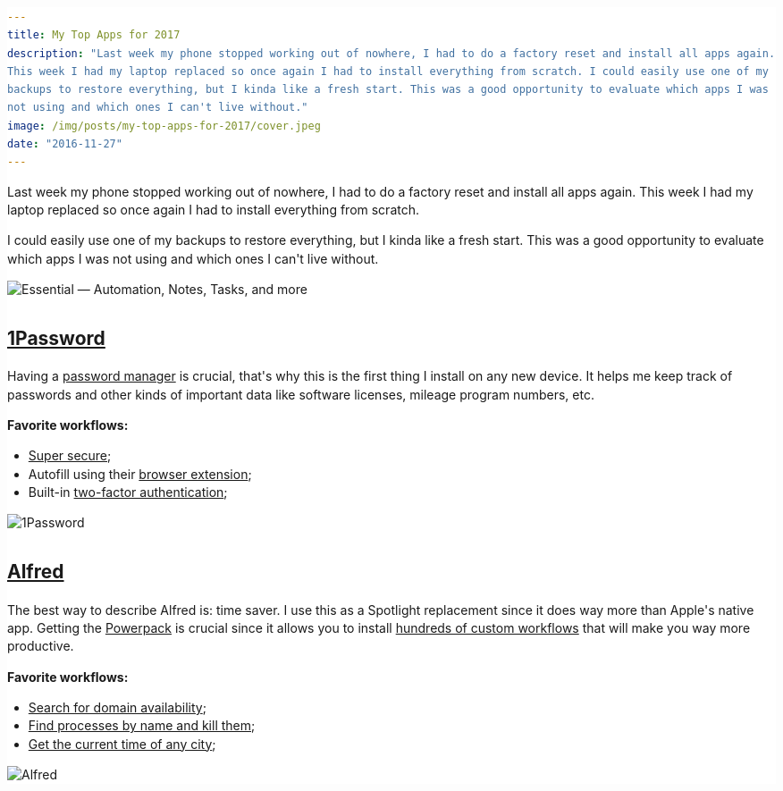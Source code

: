 ```yaml
---
title: My Top Apps for 2017
description: "Last week my phone stopped working out of nowhere, I had to do a factory reset and install all apps again. This week I had my laptop replaced so once again I had to install everything from scratch. I could easily use one of my backups to restore everything, but I kinda like a fresh start. This was a good opportunity to evaluate which apps I was not using and which ones I can't live without."
image: /img/posts/my-top-apps-for-2017/cover.jpeg
date: "2016-11-27"
---
```


Last week my phone stopped working out of nowhere, I had to do a factory reset and install all apps again. This week I had my laptop replaced so once again I had to install everything from scratch.

I could easily use one of my backups to restore everything, but I kinda like a fresh start. This was a good opportunity to evaluate which apps I was not using and which ones I can't live without.

<img src="/static/img/posts/my-top-apps-for-2017/essential.jpeg" class="post-image-full" alt="Essential — Automation, Notes, Tasks, and more">

## [1Password](https://agilebits.com/onepassword)

Having a [password manager](https://www.softwarehow.com/password-managers/) is crucial, that's why this is the first thing I install on any new device. It helps me keep track of passwords and other kinds of important data like software licenses, mileage program numbers, etc.

**Favorite workflows:**

- [Super secure](https://1password.com/security/);
- Autofill using their [browser extension](https://agilebits.com/onepassword/extensions);
- Built-in [two-factor authentication](https://www.youtube.com/watch?v=eZyb-ArMK9g);

![1Password](/static/img/posts/my-top-apps-for-2017/1password.png)

## [Alfred](https://www.alfredapp.com/)

The best way to describe Alfred is: time saver. I use this as a Spotlight replacement since it does way more than Apple's native app. Getting the [Powerpack](https://www.alfredapp.com/powerpack/) is crucial since it allows you to install [hundreds of custom workflows](http://www.packal.org/) that will make you way more productive.

**Favorite workflows:**

- [Search for domain availability](https://github.com/zenorocha/alfred-workflows/tree/f7aed82591a62e5abfa0b1f5b485459743932c7d#domainr-v121--download);
- [Find processes by name and kill them](https://github.com/zenorocha/alfred-workflows/tree/f7aed82591a62e5abfa0b1f5b485459743932c7d#kill-process-v120--download);
- [Get the current time of any city](https://github.com/zenorocha/alfred-workflows/tree/f7aed82591a62e5abfa0b1f5b485459743932c7d#timezones-v170--download);

![Alfred](/static/img/posts/my-top-apps-for-2017/alfred.png)
